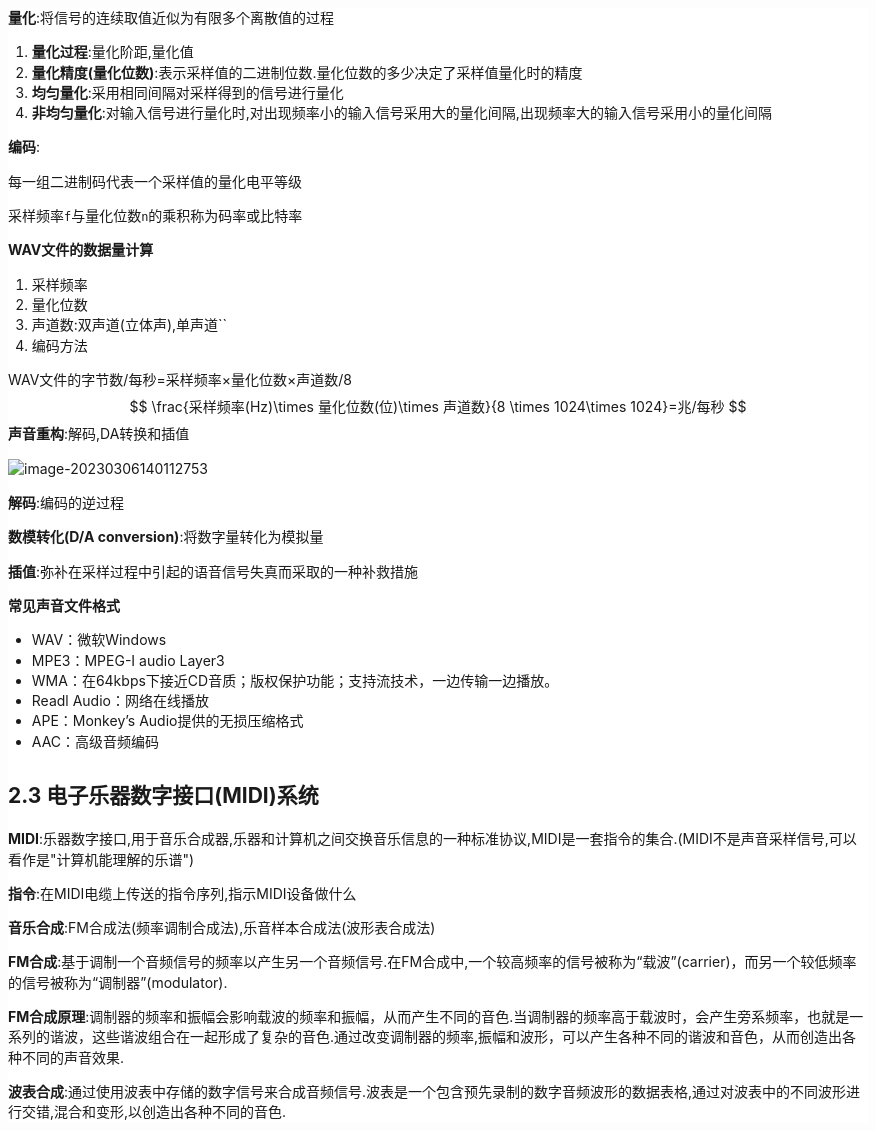 **量化**:将信号的连续取值近似为有限多个离散值的过程

1. **量化过程**:量化阶距,量化值
2. **量化精度(量化位数)**:表示采样值的二进制位数.量化位数的多少决定了采样值量化时的精度
3. **均匀量化**:采用相同间隔对采样得到的信号进行量化
4. **非均匀量化**:对输入信号进行量化时,对出现频率小的输入信号采用大的量化间隔,出现频率大的输入信号采用小的量化间隔

**编码**:

每一组二进制码代表一个采样值的量化电平等级

采样频率`f`与量化位数`n`的乘积称为码率或比特率

**WAV文件的数据量计算**

1. 采样频率
2. 量化位数
3. 声道数:双声道(立体声),单声道``
4. 编码方法

WAV文件的字节数/每秒=采样频率$\times$量化位数$\times$声道数/8
$$
\frac{采样频率(Hz)\times 量化位数(位)\times 声道数}{8 \times 1024\times 1024}=兆/每秒
$$
**声音重构**:解码,DA转换和插值

![image-20230306140112753](https://cdn.staticaly.com/gh/LuoChen-LC/picx-images-hosting@master/20230603/image-20230306140112753.25z842bkqmkg.png)

**解码**:编码的逆过程

**数模转化(D/A conversion)**:将数字量转化为模拟量

**插值**:弥补在采样过程中引起的语音信号失真而采取的一种补救措施



**常见声音文件格式**

* WAV：微软Windows
* MPE3：MPEG-I audio Layer3
* WMA：在64kbps下接近CD音质；版权保护功能；支持流技术，一边传输一边播放。
* Readl Audio：网络在线播放
* APE：Monkey’s Audio提供的无损压缩格式
* AAC：高级音频编码

## 2.3 电子乐器数字接口(MIDI)系统

**MIDI**:乐器数字接口,用于音乐合成器,乐器和计算机之间交换音乐信息的一种标准协议,MIDI是一套指令的集合.(MIDI不是声音采样信号,可以看作是"计算机能理解的乐谱")

**指令**:在MIDI电缆上传送的指令序列,指示MIDI设备做什么

**音乐合成**:FM合成法(频率调制合成法),乐音样本合成法(波形表合成法)

**FM合成**:基于调制一个音频信号的频率以产生另一个音频信号.在FM合成中,一个较高频率的信号被称为“载波”(carrier)，而另一个较低频率的信号被称为“调制器”(modulator).

**FM合成原理**:调制器的频率和振幅会影响载波的频率和振幅，从而产生不同的音色.当调制器的频率高于载波时，会产生旁系频率，也就是一系列的谐波，这些谐波组合在一起形成了复杂的音色.通过改变调制器的频率,振幅和波形，可以产生各种不同的谐波和音色，从而创造出各种不同的声音效果.

**波表合成**:通过使用波表中存储的数字信号来合成音频信号.波表是一个包含预先录制的数字音频波形的数据表格,通过对波表中的不同波形进行交错,混合和变形,以创造出各种不同的音色.
